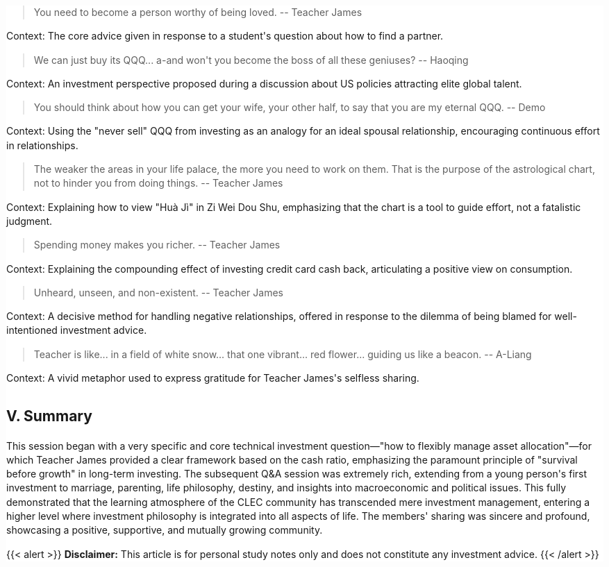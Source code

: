> You need to become a person worthy of being loved.
> -- Teacher James

Context: The core advice given in response to a student's question about how to find a partner.

> We can just buy its QQQ... a-and won't you become the boss of all these geniuses?
> -- Haoqing

Context: An investment perspective proposed during a discussion about US policies attracting elite global talent.

> You should think about how you can get your wife, your other half, to say that you are my eternal QQQ.
> -- Demo

Context: Using the "never sell" QQQ from investing as an analogy for an ideal spousal relationship, encouraging continuous effort in relationships.

> The weaker the areas in your life palace, the more you need to work on them. That is the purpose of the astrological chart, not to hinder you from doing things.
> -- Teacher James

Context: Explaining how to view "Huà Jì" in Zi Wei Dou Shu, emphasizing that the chart is a tool to guide effort, not a fatalistic judgment.

> Spending money makes you richer.
> -- Teacher James

Context: Explaining the compounding effect of investing credit card cash back, articulating a positive view on consumption.

> Unheard, unseen, and non-existent.
> -- Teacher James

Context: A decisive method for handling negative relationships, offered in response to the dilemma of being blamed for well-intentioned investment advice.

> Teacher is like... in a field of white snow... that one vibrant... red flower... guiding us like a beacon.
> -- A-Liang

Context: A vivid metaphor used to express gratitude for Teacher James's selfless sharing.

## V. Summary
This session began with a very specific and core technical investment question—"how to flexibly manage asset allocation"—for which Teacher James provided a clear framework based on the cash ratio, emphasizing the paramount principle of "survival before growth" in long-term investing. The subsequent Q&A session was extremely rich, extending from a young person's first investment to marriage, parenting, life philosophy, destiny, and insights into macroeconomic and political issues. This fully demonstrated that the learning atmosphere of the CLEC community has transcended mere investment management, entering a higher level where investment philosophy is integrated into all aspects of life. The members' sharing was sincere and profound, showcasing a positive, supportive, and mutually growing community.

{{< alert >}}
**Disclaimer:** This article is for personal study notes only and does not constitute any investment advice.
{{< /alert >}}